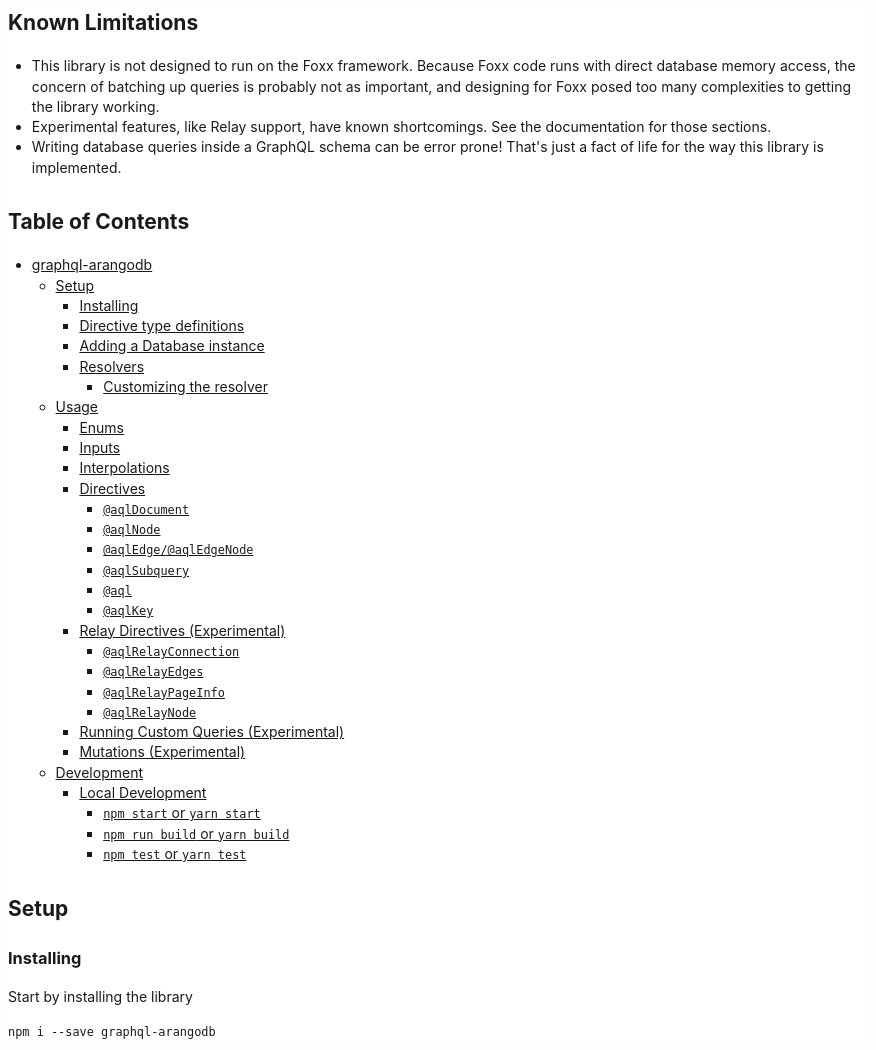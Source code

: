 ## Known Limitations

- This library is not designed to run on the Foxx framework. Because Foxx code runs with direct database memory access, the concern of batching up queries is probably not as important, and designing for Foxx posed too many complexities to getting the library working.
- Experimental features, like Relay support, have known shortcomings. See the documentation for those sections.
- Writing database queries inside a GraphQL schema can be error prone! That's just a fact of life for the way this library is implemented.

## Table of Contents

- [graphql-arangodb](#graphql-arangodb)
  - [Setup](#setup)
    - [Installing](#installing)
    - [Directive type definitions](#directive-type-definitions)
    - [Adding a Database instance](#adding-a-database-instance)
    - [Resolvers](#resolvers)
      - [Customizing the resolver](#customizing-the-resolver)
  - [Usage](#usage)
    - [Enums](#enums)
    - [Inputs](#inputs)
    - [Interpolations](#interpolations)
    - [Directives](#directives)
      - [`@aqlDocument`](#aqldocument)
      - [`@aqlNode`](#aqlnode)
      - [`@aqlEdge/@aqlEdgeNode`](#aqledgeaqledgenode)
      - [`@aqlSubquery`](#aqlsubquery)
      - [`@aql`](#aql)
      - [`@aqlKey`](#aqlkey)
    - [Relay Directives (Experimental)](#relay-directives-experimental)
      - [`@aqlRelayConnection`](#aqlrelayconnection)
      - [`@aqlRelayEdges`](#aqlrelayedges)
      - [`@aqlRelayPageInfo`](#aqlrelaypageinfo)
      - [`@aqlRelayNode`](#aqlrelaynode)
    - [Running Custom Queries (Experimental)](#running-custom-queries-experimental)
    - [Mutations (Experimental)](#mutations-experimental)
  - [Development](#development)
    - [Local Development](#local-development)
      - [`npm start` or `yarn start`](#npm-start-or-yarn-start)
      - [`npm run build` or `yarn build`](#npm-run-build-or-yarn-build)
      - [`npm test` or `yarn test`](#npm-test-or-yarn-test)

## Setup

### Installing

Start by installing the library

```
npm i --save graphql-arangodb
```
